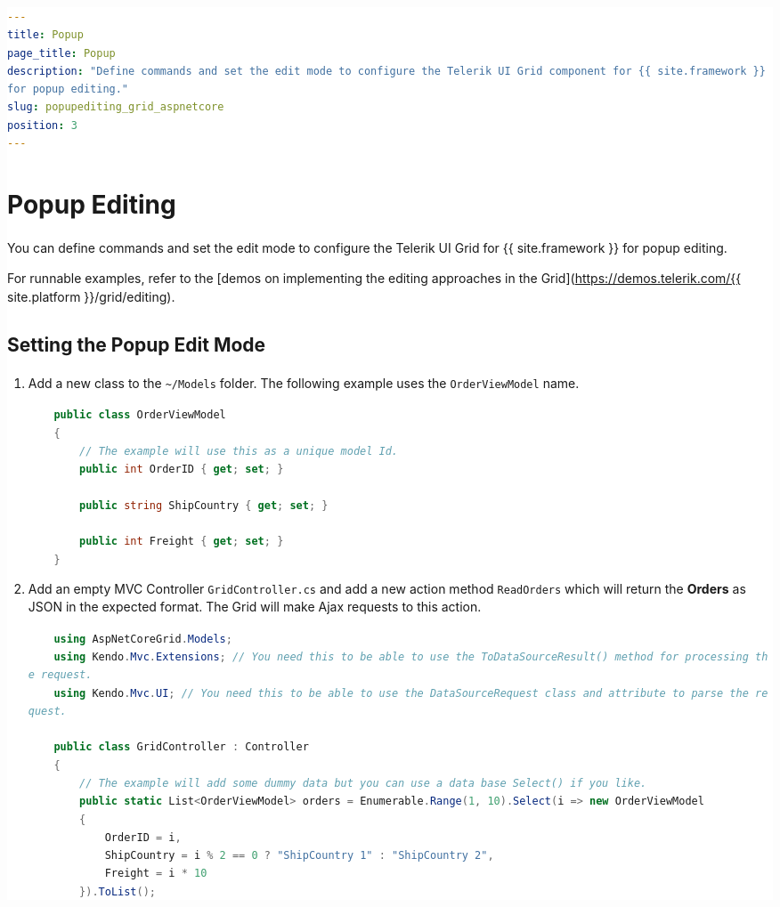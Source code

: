 ```yaml
---
title: Popup
page_title: Popup
description: "Define commands and set the edit mode to configure the Telerik UI Grid component for {{ site.framework }} for popup editing."
slug: popupediting_grid_aspnetcore
position: 3
---
```


# Popup Editing

You can define commands and set the edit mode to configure the Telerik UI Grid for {{ site.framework }} for popup editing.

For runnable examples, refer to the [demos on implementing the editing approaches in the Grid](https://demos.telerik.com/{{ site.platform }}/grid/editing).

## Setting the Popup Edit Mode

1. Add a new class to the `~/Models` folder. The following example uses the `OrderViewModel` name.

    ```C#
        public class OrderViewModel
        {
            // The example will use this as a unique model Id.
            public int OrderID { get; set; }

            public string ShipCountry { get; set; }

            public int Freight { get; set; }
        }
    ```

1. Add an empty MVC Controller `GridController.cs` and add a new action method `ReadOrders` which will return the **Orders** as JSON in the expected format. The Grid will make Ajax requests to this action.

    ```C#
        using AspNetCoreGrid.Models;
        using Kendo.Mvc.Extensions; // You need this to be able to use the ToDataSourceResult() method for processing the request.
        using Kendo.Mvc.UI; // You need this to be able to use the DataSourceRequest class and attribute to parse the request.

        public class GridController : Controller
        {
            // The example will add some dummy data but you can use a data base Select() if you like.
            public static List<OrderViewModel> orders = Enumerable.Range(1, 10).Select(i => new OrderViewModel
            {
                OrderID = i,
                ShipCountry = i % 2 == 0 ? "ShipCountry 1" : "ShipCountry 2",
                Freight = i * 10
            }).ToList();
